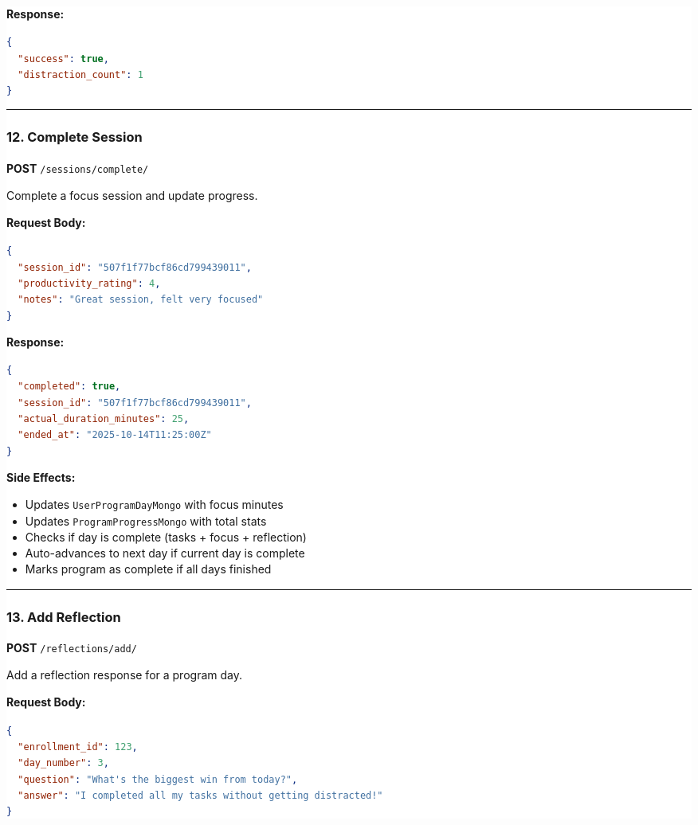 **Response:**
```json
{
  "success": true,
  "distraction_count": 1
}
```

---

### 12. Complete Session
**POST** `/sessions/complete/`

Complete a focus session and update progress.

**Request Body:**
```json
{
  "session_id": "507f1f77bcf86cd799439011",
  "productivity_rating": 4,
  "notes": "Great session, felt very focused"
}
```

**Response:**
```json
{
  "completed": true,
  "session_id": "507f1f77bcf86cd799439011",
  "actual_duration_minutes": 25,
  "ended_at": "2025-10-14T11:25:00Z"
}
```

**Side Effects:**
- Updates `UserProgramDayMongo` with focus minutes
- Updates `ProgramProgressMongo` with total stats
- Checks if day is complete (tasks + focus + reflection)
- Auto-advances to next day if current day is complete
- Marks program as complete if all days finished

---

### 13. Add Reflection
**POST** `/reflections/add/`

Add a reflection response for a program day.

**Request Body:**
```json
{
  "enrollment_id": 123,
  "day_number": 3,
  "question": "What's the biggest win from today?",
  "answer": "I completed all my tasks without getting distracted!"
}
```
